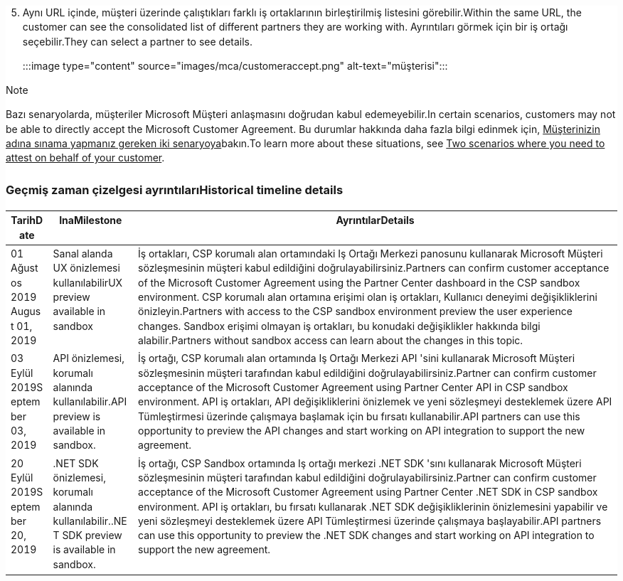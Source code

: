 5. <span data-ttu-id="8489e-206">Aynı URL içinde, müşteri üzerinde çalıştıkları farklı iş ortaklarının birleştirilmiş listesini görebilir.</span><span class="sxs-lookup"><span data-stu-id="8489e-206">Within the same URL, the customer can see the consolidated list of different partners they are working with.</span></span> <span data-ttu-id="8489e-207">Ayrıntıları görmek için bir iş ortağı seçebilir.</span><span class="sxs-lookup"><span data-stu-id="8489e-207">They can select a partner to see details.</span></span>

   :::image type="content" source="images/mca/customeraccept.png" alt-text="müşterisi":::

>[!NOTE]
><span data-ttu-id="8489e-209">Bazı senaryolarda, müşteriler Microsoft Müşteri anlaşmasını doğrudan kabul edemeyebilir.</span><span class="sxs-lookup"><span data-stu-id="8489e-209">In certain scenarios, customers may not be able to directly accept the Microsoft Customer Agreement.</span></span> <span data-ttu-id="8489e-210">Bu durumlar hakkında daha fazla bilgi edinmek için, [Müşterinizin adına sınama yapmanız gereken iki senaryoya](attest-acceptance-customer-agreement.md)bakın.</span><span class="sxs-lookup"><span data-stu-id="8489e-210">To learn more about these situations, see [Two scenarios where you need to attest on behalf of your customer](attest-acceptance-customer-agreement.md).</span></span>

### <a name="historical-timeline-details"></a><span data-ttu-id="8489e-211">Geçmiş zaman çizelgesi ayrıntıları</span><span class="sxs-lookup"><span data-stu-id="8489e-211">Historical timeline details</span></span>

| <span data-ttu-id="8489e-212">Tarih</span><span class="sxs-lookup"><span data-stu-id="8489e-212">Date</span></span> | <span data-ttu-id="8489e-213">Ina</span><span class="sxs-lookup"><span data-stu-id="8489e-213">Milestone</span></span> | <span data-ttu-id="8489e-214">Ayrıntılar</span><span class="sxs-lookup"><span data-stu-id="8489e-214">Details</span></span> |
|------------|------------|--------------------------------|
|<span data-ttu-id="8489e-215">01 Ağustos 2019</span><span class="sxs-lookup"><span data-stu-id="8489e-215">August 01, 2019</span></span>| <span data-ttu-id="8489e-216">Sanal alanda UX önizlemesi kullanılabilir</span><span class="sxs-lookup"><span data-stu-id="8489e-216">UX preview available in sandbox</span></span>| <span data-ttu-id="8489e-217">İş ortakları, CSP korumalı alan ortamındaki Iş Ortağı Merkezi panosunu kullanarak Microsoft Müşteri sözleşmesinin müşteri kabul edildiğini doğrulayabilirsiniz.</span><span class="sxs-lookup"><span data-stu-id="8489e-217">Partners can confirm customer acceptance of the Microsoft Customer Agreement using the Partner Center dashboard in the CSP sandbox environment.</span></span> <span data-ttu-id="8489e-218">CSP korumalı alan ortamına erişimi olan iş ortakları, Kullanıcı deneyimi değişikliklerini önizleyin.</span><span class="sxs-lookup"><span data-stu-id="8489e-218">Partners with access to the CSP sandbox environment preview the user experience changes.</span></span> <span data-ttu-id="8489e-219">Sandbox erişimi olmayan iş ortakları, bu konudaki değişiklikler hakkında bilgi alabilir.</span><span class="sxs-lookup"><span data-stu-id="8489e-219">Partners without sandbox access can learn about the changes in this topic.</span></span>|
|<span data-ttu-id="8489e-220">03 Eylül 2019</span><span class="sxs-lookup"><span data-stu-id="8489e-220">September 03, 2019</span></span>|<span data-ttu-id="8489e-221">API önizlemesi, korumalı alanında kullanılabilir.</span><span class="sxs-lookup"><span data-stu-id="8489e-221">API preview is available in sandbox.</span></span>|<span data-ttu-id="8489e-222">İş ortağı, CSP korumalı alan ortamında Iş Ortağı Merkezi API 'sini kullanarak Microsoft Müşteri sözleşmesinin müşteri tarafından kabul edildiğini doğrulayabilirsiniz.</span><span class="sxs-lookup"><span data-stu-id="8489e-222">Partner can confirm customer acceptance of the Microsoft Customer Agreement using Partner Center API in CSP sandbox environment.</span></span> <span data-ttu-id="8489e-223">API iş ortakları, API değişikliklerini önizlemek ve yeni sözleşmeyi desteklemek üzere API Tümleştirmesi üzerinde çalışmaya başlamak için bu fırsatı kullanabilir.</span><span class="sxs-lookup"><span data-stu-id="8489e-223">API partners can use this opportunity to preview the API changes and start working on API integration to support the new agreement.</span></span>|
|<span data-ttu-id="8489e-224">20 Eylül 2019</span><span class="sxs-lookup"><span data-stu-id="8489e-224">September 20, 2019</span></span>|<span data-ttu-id="8489e-225">.NET SDK önizlemesi, korumalı alanında kullanılabilir.</span><span class="sxs-lookup"><span data-stu-id="8489e-225">.NET SDK preview is available in sandbox.</span></span>|<span data-ttu-id="8489e-226">İş ortağı, CSP Sandbox ortamında Iş ortağı merkezi .NET SDK 'sını kullanarak Microsoft Müşteri sözleşmesinin müşteri tarafından kabul edildiğini doğrulayabilirsiniz.</span><span class="sxs-lookup"><span data-stu-id="8489e-226">Partner can confirm customer acceptance of the Microsoft Customer Agreement using Partner Center .NET SDK in CSP sandbox environment.</span></span> <span data-ttu-id="8489e-227">API iş ortakları, bu fırsatı kullanarak .NET SDK değişikliklerinin önizlemesini yapabilir ve yeni sözleşmeyi desteklemek üzere API Tümleştirmesi üzerinde çalışmaya başlayabilir.</span><span class="sxs-lookup"><span data-stu-id="8489e-227">API partners can use this opportunity to preview the .NET SDK changes and start working on API integration to support the new agreement.</span></span>|